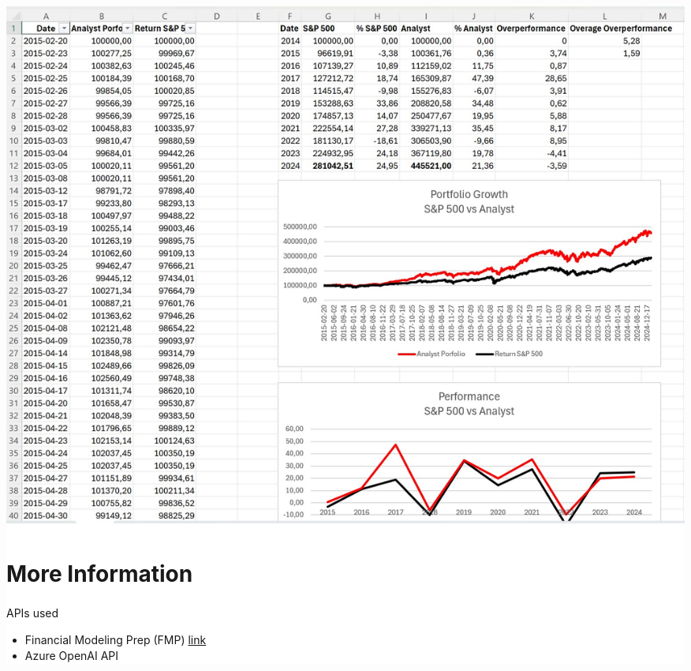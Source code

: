 ![](img/excel-trading-simulation-screenshot.jpg)



# More Information

APIs used
* Financial Modeling Prep (FMP) [link](https://site.financialmodelingprep.com/developer/docs#earnings-transcript-earnings-transcripts)
* Azure OpenAI API



